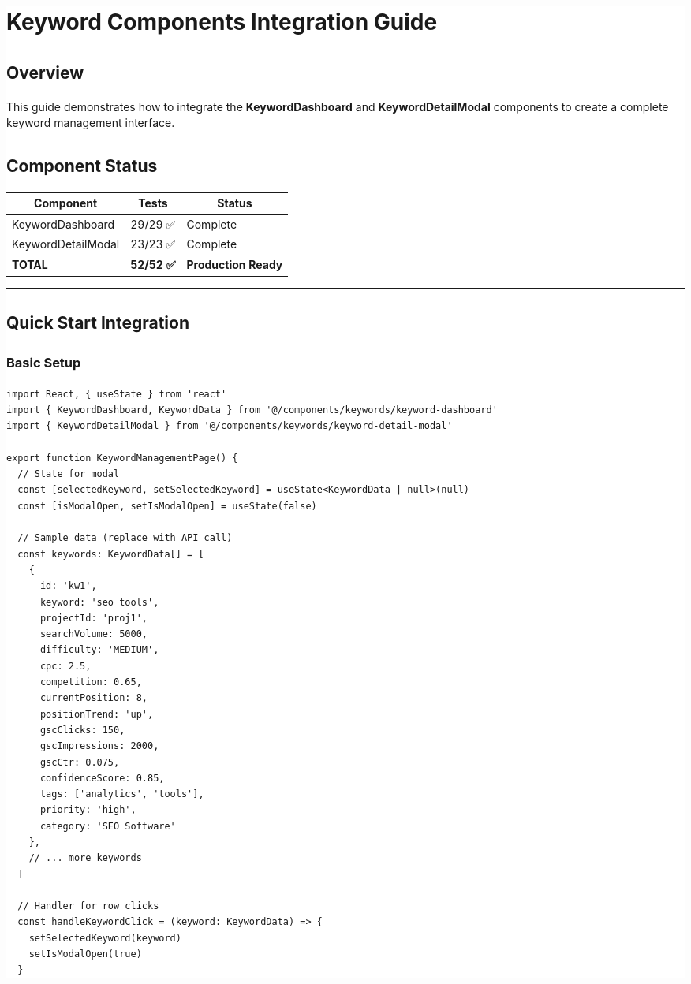 # Keyword Components Integration Guide

## Overview

This guide demonstrates how to integrate the **KeywordDashboard** and **KeywordDetailModal** components to create a complete keyword management interface.

## Component Status

| Component | Tests | Status |
|-----------|-------|--------|
| KeywordDashboard | 29/29 ✅ | Complete |
| KeywordDetailModal | 23/23 ✅ | Complete |
| **TOTAL** | **52/52 ✅** | **Production Ready** |

---

## Quick Start Integration

### Basic Setup

```tsx
import React, { useState } from 'react'
import { KeywordDashboard, KeywordData } from '@/components/keywords/keyword-dashboard'
import { KeywordDetailModal } from '@/components/keywords/keyword-detail-modal'

export function KeywordManagementPage() {
  // State for modal
  const [selectedKeyword, setSelectedKeyword] = useState<KeywordData | null>(null)
  const [isModalOpen, setIsModalOpen] = useState(false)

  // Sample data (replace with API call)
  const keywords: KeywordData[] = [
    {
      id: 'kw1',
      keyword: 'seo tools',
      projectId: 'proj1',
      searchVolume: 5000,
      difficulty: 'MEDIUM',
      cpc: 2.5,
      competition: 0.65,
      currentPosition: 8,
      positionTrend: 'up',
      gscClicks: 150,
      gscImpressions: 2000,
      gscCtr: 0.075,
      confidenceScore: 0.85,
      tags: ['analytics', 'tools'],
      priority: 'high',
      category: 'SEO Software'
    },
    // ... more keywords
  ]

  // Handler for row clicks
  const handleKeywordClick = (keyword: KeywordData) => {
    setSelectedKeyword(keyword)
    setIsModalOpen(true)
  }

```